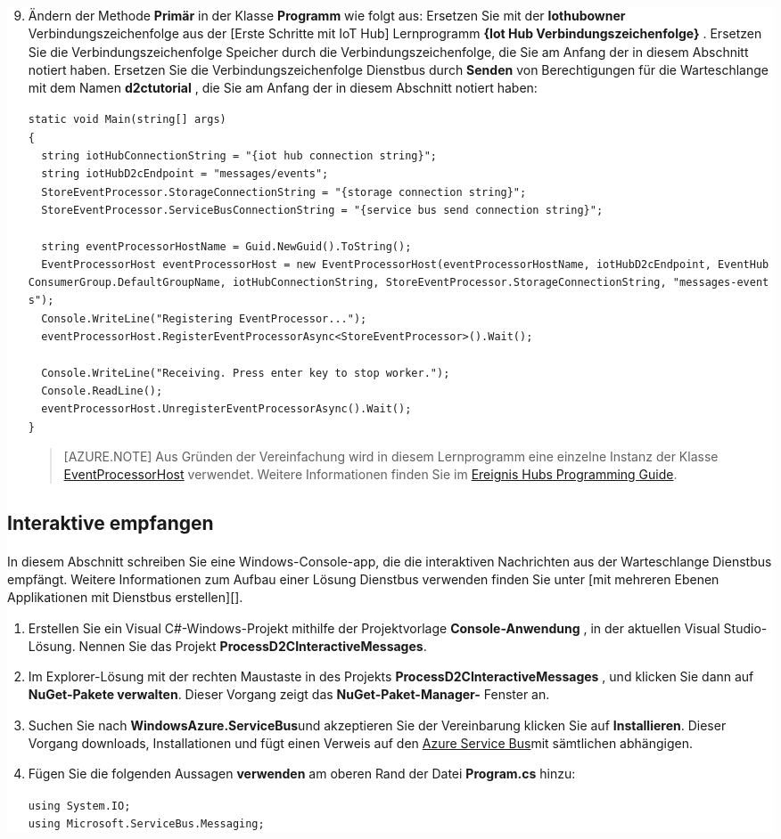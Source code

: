 9. Ändern der Methode **Primär** in der Klasse **Programm** wie folgt aus: Ersetzen Sie mit der **Iothubowner** Verbindungszeichenfolge aus der [Erste Schritte mit IoT Hub] Lernprogramm **{Iot Hub Verbindungszeichenfolge}** . Ersetzen Sie die Verbindungszeichenfolge Speicher durch die Verbindungszeichenfolge, die Sie am Anfang der in diesem Abschnitt notiert haben. Ersetzen Sie die Verbindungszeichenfolge Dienstbus durch **Senden** von Berechtigungen für die Warteschlange mit dem Namen **d2ctutorial** , die Sie am Anfang der in diesem Abschnitt notiert haben:

    ```
    static void Main(string[] args)
    {
      string iotHubConnectionString = "{iot hub connection string}";
      string iotHubD2cEndpoint = "messages/events";
      StoreEventProcessor.StorageConnectionString = "{storage connection string}";
      StoreEventProcessor.ServiceBusConnectionString = "{service bus send connection string}";

      string eventProcessorHostName = Guid.NewGuid().ToString();
      EventProcessorHost eventProcessorHost = new EventProcessorHost(eventProcessorHostName, iotHubD2cEndpoint, EventHubConsumerGroup.DefaultGroupName, iotHubConnectionString, StoreEventProcessor.StorageConnectionString, "messages-events");
      Console.WriteLine("Registering EventProcessor...");
      eventProcessorHost.RegisterEventProcessorAsync<StoreEventProcessor>().Wait();

      Console.WriteLine("Receiving. Press enter key to stop worker.");
      Console.ReadLine();
      eventProcessorHost.UnregisterEventProcessorAsync().Wait();
    }
    ```

    > [AZURE.NOTE] Aus Gründen der Vereinfachung wird in diesem Lernprogramm eine einzelne Instanz der Klasse [EventProcessorHost] verwendet. Weitere Informationen finden Sie im [Ereignis Hubs Programming Guide].

## <a name="receive-interactive-messages"></a>Interaktive empfangen
In diesem Abschnitt schreiben Sie eine Windows-Console-app, die die interaktiven Nachrichten aus der Warteschlange Dienstbus empfängt. Weitere Informationen zum Aufbau einer Lösung Dienstbus verwenden finden Sie unter [mit mehreren Ebenen Applikationen mit Dienstbus erstellen][].

1. Erstellen Sie ein Visual C#-Windows-Projekt mithilfe der Projektvorlage **Console-Anwendung** , in der aktuellen Visual Studio-Lösung. Nennen Sie das Projekt **ProcessD2CInteractiveMessages**.

2. Im Explorer-Lösung mit der rechten Maustaste in des Projekts **ProcessD2CInteractiveMessages** , und klicken Sie dann auf **NuGet-Pakete verwalten**. Dieser Vorgang zeigt das **NuGet-Paket-Manager-** Fenster an.

3. Suchen Sie nach **WindowsAzure.ServiceBus**und akzeptieren Sie der Vereinbarung klicken Sie auf **Installieren**. Dieser Vorgang downloads, Installationen und fügt einen Verweis auf den [Azure Service Bus](https://www.nuget.org/packages/WindowsAzure.ServiceBus)mit sämtlichen abhängigen.

4. Fügen Sie die folgenden Aussagen **verwenden** am oberen Rand der Datei **Program.cs** hinzu:

    ```
    using System.IO;
    using Microsoft.ServiceBus.Messaging;
    ```


[50]: ./media/iot-hub-csharp-csharp-process-d2c/run1.png
[10]: ./media/iot-hub-csharp-csharp-process-d2c/create-identity-csharp1.png
[30]: ./media/iot-hub-csharp-csharp-process-d2c/createqueue2.png
[31]: ./media/iot-hub-csharp-csharp-process-d2c/createqueue3.png
[32]: ./media/iot-hub-csharp-csharp-process-d2c/createqueue4.png
[Azure Blob-Speicher]: ../storage/storage-dotnet-how-to-use-blobs.md
[Factory Azure-Daten]: https://azure.microsoft.com/documentation/services/data-factory/
[HDInsight (Hadoop)]: https://azure.microsoft.com/documentation/services/hdinsight/
[Dienstbus Warteschlange]: ../service-bus-messaging/service-bus-dotnet-get-started-with-queues.md
[Azure IoT Hub Developer Guide - Gerät in die cloud]: iot-hub-devguide-messaging.md
[Azure-Speicher]: https://azure.microsoft.com/documentation/services/storage/
[Azure Dienstbus]: https://azure.microsoft.com/documentation/services/service-bus/
[IoT Hub Developer Guide]: iot-hub-devguide.md
[Erste Schritte mit IoT-Hub]: iot-hub-csharp-csharp-getstarted.md
[Azure IoT-Entwicklercenter]: https://azure.microsoft.com/develop/iot
[lnk-service-fabric]: https://azure.microsoft.com/documentation/services/service-fabric/
[lnk-stream-analytics]: https://azure.microsoft.com/documentation/services/stream-analytics/
[lnk-event-hubs]: https://azure.microsoft.com/documentation/services/event-hubs/
[Vorübergehende Fehlerbehandlung]: https://msdn.microsoft.com/library/hh675232.aspx
[Informationen zum Azure-Speicher]: ../storage/storage-create-storage-account.md#create-a-storage-account
[Erste Schritte mit Ereignis Hubs]: ../event-hubs/event-hubs-csharp-ephcs-getstarted.md
[Azure Speicher Skalierbarkeit Richtlinien]: ../storage/storage-scalability-targets.md
[Azure Block Blobs]: https://msdn.microsoft.com/library/azure/ee691964.aspx
[Event Hubs]: ../event-hubs/event-hubs-overview.md
[EventProcessorHost]: http://msdn.microsoft.com/library/azure/microsoft.servicebus.messaging.eventprocessorhost(v=azure.95).aspx
[Ereignis Hubs Programming Guide]: ../event-hubs/event-hubs-programming-guide.md
[Vorübergehende Fehlerbehandlung]: https://msdn.microsoft.com/library/hh680901(v=pandp.50).aspx
[Erstellen Sie mit mehreren Ebene Applikationen mit Dienstbus]: ../service-bus-messaging/service-bus-dotnet-multi-tier-app-using-service-bus-queues.md
[lnk-classic-portal]: https://manage.windowsazure.com
[lnk-c2d]: iot-hub-csharp-csharp-process-d2c.md
[lnk-suite]: https://azure.microsoft.com/documentation/suites/iot-suite/